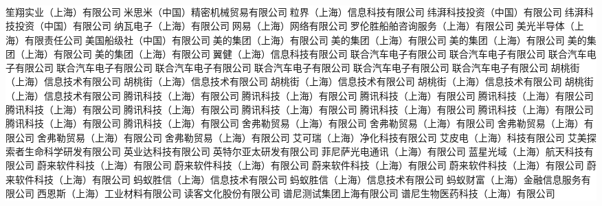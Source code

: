 笙翔实业（上海）有限公司
米思米（中国）精密机械贸易有限公司
粒界（上海）信息科技有限公司
纬湃科技投资（中国）有限公司
纬湃科技投资（中国）有限公司
纳瓦电子（上海）有限公司
网易（上海）网络有限公司
罗伦胜船舶咨询服务（上海）有限公司
美光半导体（上海）有限责任公司
美国船级社（中国）有限公司
美的集团（上海）有限公司
美的集团（上海）有限公司
美的集团（上海）有限公司
美的集团（上海）有限公司
美的集团（上海）有限公司
翼健（上海）信息科技有限公司
联合汽车电子有限公司
联合汽车电子有限公司
联合汽车电子有限公司
联合汽车电子有限公司
联合汽车电子有限公司
联合汽车电子有限公司
联合汽车电子有限公司
联合汽车电子有限公司
胡桃街（上海）信息技术有限公司
胡桃街（上海）信息技术有限公司
胡桃街（上海）信息技术有限公司
胡桃街（上海）信息技术有限公司
胡桃街（上海）信息技术有限公司
腾讯科技（上海）有限公司
腾讯科技（上海）有限公司
腾讯科技（上海）有限公司
腾讯科技（上海）有限公司
腾讯科技（上海）有限公司
腾讯科技（上海）有限公司
腾讯科技（上海）有限公司
腾讯科技（上海）有限公司
腾讯科技（上海）有限公司
腾讯科技（上海）有限公司
腾讯科技（上海）有限公司
舍弗勒贸易（上海）有限公司
舍弗勒贸易（上海）有限公司
舍弗勒贸易（上海）有限公司
舍弗勒贸易（上海）有限公司
舍弗勒贸易（上海）有限公司
艾可瑞（上海）净化科技有限公司
艾皮电（上海）科技有限公司
艾美探索者生命科学研发有限公司
英业达科技有限公司
英特尔亚太研发有限公司
菲尼萨光电通讯（上海）有限公司
蓝星光域（上海）航天科技有限公司
蔚来软件科技（上海）有限公司
蔚来软件科技（上海）有限公司
蔚来软件科技（上海）有限公司
蔚来软件科技（上海）有限公司
蔚来软件科技（上海）有限公司
蚂蚁胜信（上海）信息技术有限公司
蚂蚁胜信（上海）信息技术有限公司
蚂蚁财富（上海）金融信息服务有限公司
西恩斯（上海）工业材料有限公司
读客文化股份有限公司
谱尼测试集团上海有限公司
谱尼生物医药科技（上海）有限公司